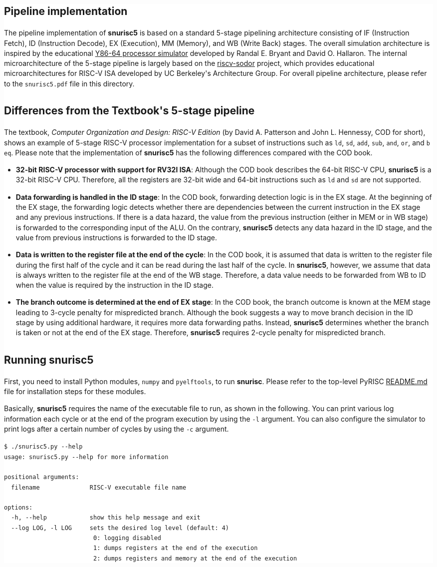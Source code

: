 ## Pipeline implementation

The pipeline implementation of __snurisc5__ is based on a standard 5-stage pipelining architecture consisting of IF (Instruction Fetch), ID (Instruction Decode), EX (Execution), MM (Memory), and WB (Write Back) stages. The overall simulation architecture is inspired by the educational [Y86-64 processor simulator](http://csapp.cs.cmu.edu/3e/simguide.pdf) developed by Randal E. Bryant and David O. Hallaron. The internal microarchitecture of the 5-stage pipeline is largely based on the [riscv-sodor](https://github.com/ucb-bar/riscv-sodor) project, which provides educational microarchitectures for RISC-V ISA developed by UC Berkeley's Architecture Group. For overall pipeline architecture, please refer to the `snurisc5.pdf` file in this directory.

## Differences from the Textbook's 5-stage pipeline

The textbook, _Computer Organization and Design: RISC-V Edition_ (by David A. Patterson and John L. Hennessy, COD for short), shows an example of 5-stage RISC-V processor implementation for a subset of instructions such as `ld`, `sd`, `add`, `sub`, `and`, `or`, and `beq`. Please note that the implementation of __snurisc5__ has the following differences compared with the COD book.

* __32-bit RISC-V processor with support for RV32I ISA__: Although the COD book describes the 64-bit RISC-V CPU, __snurisc5__ is a 32-bit RISC-V CPU. Therefore, all the registers are 32-bit wide and 64-bit instructions such as `ld` and `sd` are not supported.

* __Data forwarding is handled in the ID stage__: In the COD book, forwarding detection logic is in the EX stage. At the beginning of the EX stage, the forwarding logic detects whether there are dependencies between the current instruction in the EX stage and any previous instructions. If there is a data hazard, the value from the previous instruction (either in MEM or in WB stage) is forwarded to the corresponding input of the ALU. On the contrary, __snurisc5__ detects any data hazard in the ID stage, and the value from previous instructions is forwarded to the ID stage.

* __Data is written to the register file at the end of the cycle__:  In the COD book, it is assumed that data is written to the register file during the first half of the cycle and it can be read during the last half of the cycle. In __snurisc5__, however, we assume that data is always written to the register file at the end of the WB stage. Therefore, a data value needs to be forwarded from WB to ID when the value is required by the instruction in the ID stage.

* __The branch outcome is determined at the end of EX stage__: In the COD book, the branch outcome is known at the MEM stage leading to 3-cycle penalty for mispredicted branch. Although the book suggests a way to move branch decision in the ID stage by using additional hardware, it requires more data forwarding paths. Instead, __snurisc5__ determines whether the branch is taken or not at the end of the EX stage. Therefore, __snurisc5__ requires 2-cycle penalty for mispredicted branch.

## Running __snurisc5__

First, you need to install Python modules, `numpy` and `pyelftools`, to run __snurisc__. Please refer to the top-level PyRISC [README.md](https://github.com/snu-csl/pyrisc/blob/master/README.md) file for installation steps for these modules.

Basically, __snurisc5__ requires the name of the executable file to run, as shown in the following. You can print various log information each cycle or at the end of the program execution by using the `-l` argument. You can also configure the simulator to print logs after a certain number of cycles by using the `-c` argument.

```
$ ./snurisc5.py --help
usage: snurisc5.py --help for more information

positional arguments:
  filename              RISC-V executable file name

options:
  -h, --help            show this help message and exit
  --log LOG, -l LOG     sets the desired log level (default: 4)
                         0: logging disabled
                         1: dumps registers at the end of the execution
                         2: dumps registers and memory at the end of the execution
```